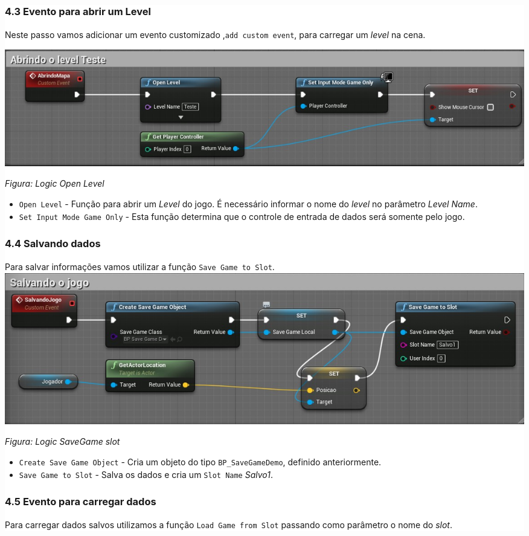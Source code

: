 <a name="4.3"></a>
### 4.3 Evento para abrir um Level
Neste passo vamos adicionar um evento customizado ,`add custom event`, para carregar um *level* na cena.

![blueprint_gameinstance_openlevel](imagens/gamemode/blueprint_gameinstance_openlevel.jpg)      

*Figura: Logic Open Level*
- `Open Level` - Função para abrir um *Level* do jogo. É necessário informar o nome do *level* no parâmetro *Level Name*.
- `Set Input Mode Game Only` - Esta função determina que o controle de entrada de dados será somente pelo jogo.

<a name="4.4"></a>
### 4.4 Salvando dados
Para salvar informações vamos utilizar a função `Save Game to Slot`.
![blueprint_gameinstance_savegame](imagens/gamemode/blueprint_gameinstance_savegame.jpg)

*Figura: Logic SaveGame slot*

- `Create Save Game Object` - Cria um objeto do tipo `BP_SaveGameDemo`, definido anteriormente.
- `Save Game to Slot` - Salva os dados e cria um `Slot Name` *Salvo1*.

<a name="4.5"></a>
### 4.5 Evento para carregar dados
Para carregar dados salvos utilizamos a função `Load Game from Slot` passando como parâmetro o nome do *slot*.
